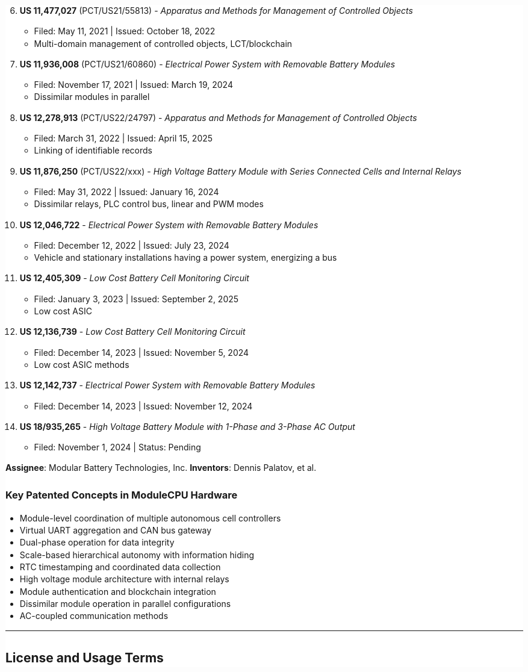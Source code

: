 6. **US 11,477,027** (PCT/US21/55813) - *Apparatus and Methods for Management of Controlled Objects*
   - Filed: May 11, 2021 | Issued: October 18, 2022
   - Multi-domain management of controlled objects, LCT/blockchain

7. **US 11,936,008** (PCT/US21/60860) - *Electrical Power System with Removable Battery Modules*
   - Filed: November 17, 2021 | Issued: March 19, 2024
   - Dissimilar modules in parallel

8. **US 12,278,913** (PCT/US22/24797) - *Apparatus and Methods for Management of Controlled Objects*
   - Filed: March 31, 2022 | Issued: April 15, 2025
   - Linking of identifiable records

9. **US 11,876,250** (PCT/US22/xxx) - *High Voltage Battery Module with Series Connected Cells and Internal Relays*
   - Filed: May 31, 2022 | Issued: January 16, 2024
   - Dissimilar relays, PLC control bus, linear and PWM modes

10. **US 12,046,722** - *Electrical Power System with Removable Battery Modules*
    - Filed: December 12, 2022 | Issued: July 23, 2024
    - Vehicle and stationary installations having a power system, energizing a bus

11. **US 12,405,309** - *Low Cost Battery Cell Monitoring Circuit*
    - Filed: January 3, 2023 | Issued: September 2, 2025
    - Low cost ASIC

12. **US 12,136,739** - *Low Cost Battery Cell Monitoring Circuit*
    - Filed: December 14, 2023 | Issued: November 5, 2024
    - Low cost ASIC methods

13. **US 12,142,737** - *Electrical Power System with Removable Battery Modules*
    - Filed: December 14, 2023 | Issued: November 12, 2024

14. **US 18/935,265** - *High Voltage Battery Module with 1-Phase and 3-Phase AC Output*
    - Filed: November 1, 2024 | Status: Pending

**Assignee**: Modular Battery Technologies, Inc.
**Inventors**: Dennis Palatov, et al.

### Key Patented Concepts in ModuleCPU Hardware

- Module-level coordination of multiple autonomous cell controllers
- Virtual UART aggregation and CAN bus gateway
- Dual-phase operation for data integrity
- Scale-based hierarchical autonomy with information hiding
- RTC timestamping and coordinated data collection
- High voltage module architecture with internal relays
- Module authentication and blockchain integration
- Dissimilar module operation in parallel configurations
- AC-coupled communication methods

---

## License and Usage Terms
